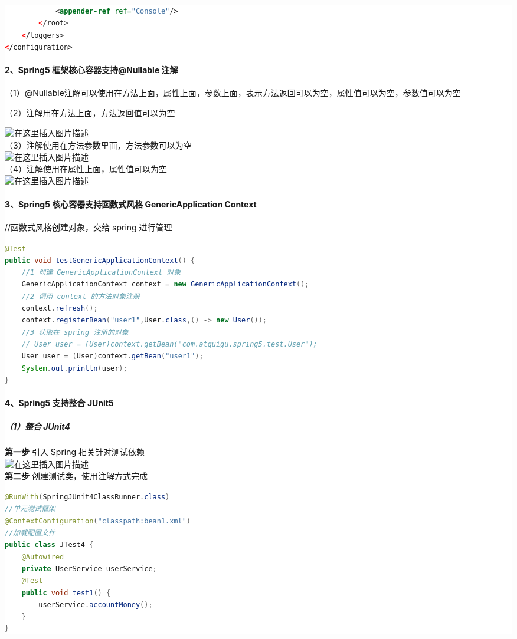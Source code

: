 ```xml
            <appender-ref ref="Console"/>
        </root>
    </loggers>
</configuration>

```

#### 2、Spring5 框架核心容器支持\@Nullable 注解

（1）\@Nullable注解可以使用在方法上面，属性上面，参数上面，表示方法返回可以为空，属性值可以为空，参数值可以为空

（2）注解用在方法上面，方法返回值可以为空

![在这里插入图片描述](https://img-blog.csdnimg.cn/20210308233227802.png)  
（3）注解使用在方法参数里面，方法参数可以为空  
![在这里插入图片描述](https://img-blog.csdnimg.cn/20210308233308832.png)  
（4）注解使用在属性上面，属性值可以为空  
![在这里插入图片描述](https://img-blog.csdnimg.cn/20210308233324957.png)

#### 3、Spring5 核心容器支持函数式风格 GenericApplication Context

//函数式风格创建对象，交给 spring 进行管理

```java
@Test
public void testGenericApplicationContext() {
    //1 创建 GenericApplicationContext 对象
    GenericApplicationContext context = new GenericApplicationContext();
    //2 调用 context 的方法对象注册
    context.refresh();
    context.registerBean("user1",User.class,() -> new User());
    //3 获取在 spring 注册的对象
    // User user = (User)context.getBean("com.atguigu.spring5.test.User");
    User user = (User)context.getBean("user1");
    System.out.println(user);
} 
```

#### 4、Spring5 支持整合 JUnit5

##### （1）整合 JUnit4

**第一步** 引入 Spring 相关针对测试依赖  
![在这里插入图片描述](https://img-blog.csdnimg.cn/20210308233613584.png)  
**第二步** 创建测试类，使用注解方式完成

```java
@RunWith(SpringJUnit4ClassRunner.class) 
//单元测试框架
@ContextConfiguration("classpath:bean1.xml") 
//加载配置文件 
public class JTest4 {
    @Autowired
    private UserService userService;
    @Test
    public void test1() {
        userService.accountMoney();
    }
}

```
